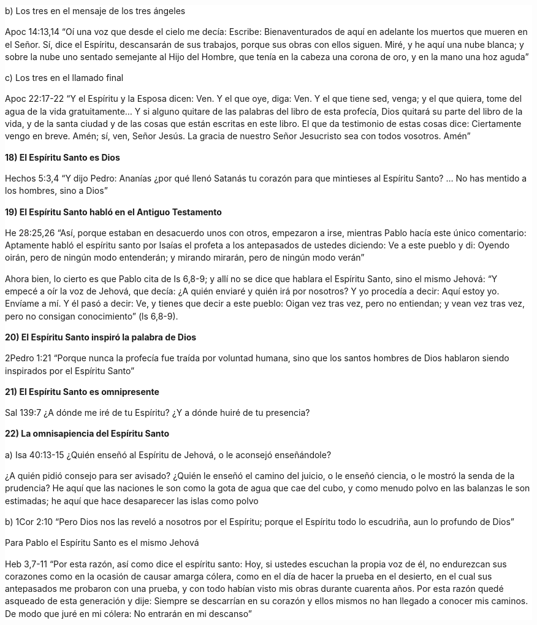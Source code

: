  b) Los tres en el mensaje de los tres ángeles

 Apoc 14:13,14 “Oí una voz que desde el cielo me decía: Escribe: Bienaventurados de aquí en adelante los muertos que mueren en el Señor. Sí, dice el Espíritu, descansarán de sus trabajos, porque sus obras con ellos siguen. Miré, y he aquí una nube blanca; y sobre la nube uno sentado semejante al Hijo del Hombre, que tenía en la cabeza una corona de oro, y en la mano una hoz aguda”

 c) Los tres en el llamado final

 Apoc 22:17-22 “Y el Espíritu y la Esposa dicen: Ven. Y el que oye, diga: Ven. Y el que tiene sed, venga; y el que quiera, tome del agua de la vida gratuitamente… Y si alguno quitare de las palabras del libro de esta profecía, Dios quitará su parte del libro de la vida, y de la santa ciudad y de las cosas que están escritas en este libro. El que da testimonio de estas cosas dice: Ciertamente vengo en breve. Amén; sí, ven, Señor Jesús. La gracia de nuestro Señor Jesucristo sea con todos vosotros. Amén”

 **18) El Espíritu Santo es Dios**

 Hechos 5:3,4 “Y dijo Pedro: Ananías ¿por qué llenó Satanás tu corazón para que mintieses al Espíritu Santo? … No has mentido a los hombres, sino a Dios”

 **19) El Espíritu Santo habló en el Antiguo Testamento**

 He 28:25,26 “Así, porque estaban en desacuerdo unos con otros, empezaron a irse, mientras Pablo hacía este único comentario: Aptamente habló el espíritu santo por Isaías el profeta a los antepasados de ustedes diciendo: Ve a este pueblo y di: Oyendo oirán, pero de ningún modo entenderán; y mirando mirarán, pero de ningún modo verán”

 Ahora bien, lo cierto es que Pablo cita de Is 6,8-9; y allí no se dice que hablara el Espíritu Santo, sino el mismo Jehová: “Y empecé a oír la voz de Jehová, que decía: ¿A quién enviaré y quién irá por nosotros? Y yo procedía a decir: Aquí estoy yo. Envíame a mí. Y él pasó a decir: Ve, y tienes que decir a este pueblo: Oigan vez tras vez, pero no entiendan; y vean vez tras vez, pero no consigan conocimiento” (ls 6,8-9).

 **20) El Espíritu Santo inspiró la palabra de Dios**

 2Pedro 1:21 “Porque nunca la profecía fue traída por voluntad humana, sino que los santos hombres de Dios hablaron siendo inspirados por el Espíritu Santo”

 **21) El Espíritu Santo es omnipresente**

 Sal 139:7 ¿A dónde me iré de tu Espíritu? ¿Y a dónde huiré de tu presencia?

 **22) La omnisapiencia del Espíritu Santo**

 a) Isa 40:13-15 ¿Quién enseñó al Espíritu de Jehová, o le aconsejó enseñándole?

 ¿A quién pidió consejo para ser avisado? ¿Quién le enseñó el camino del juicio, o le enseñó ciencia, o le mostró la senda de la prudencia? He aquí que las naciones le son como la gota de agua que cae del cubo, y como menudo polvo en las balanzas le son estimadas; he aquí que hace desaparecer las islas como polvo

 b) 1Cor 2:10 “Pero Dios nos las reveló a nosotros por el Espíritu; porque el Espíritu todo lo escudriña, aun lo profundo de Dios”

 Para Pablo el Espíritu Santo es el mismo Jehová

 Heb 3,7-11 “Por esta razón, así como dice el espíritu santo: Hoy, si ustedes escuchan la propia voz de él, no endurezcan sus corazones como en la ocasión de causar amarga cólera, como en el día de hacer la prueba en el desierto, en el cual sus antepasados me probaron con una prueba, y con todo habían visto mis obras durante cuarenta años. Por esta razón quedé asqueado de esta generación y dije: Siempre se descarrían en su corazón y ellos mismos no han llegado a conocer mis caminos. De modo que juré en mi cólera: No entrarán en mi descanso”
